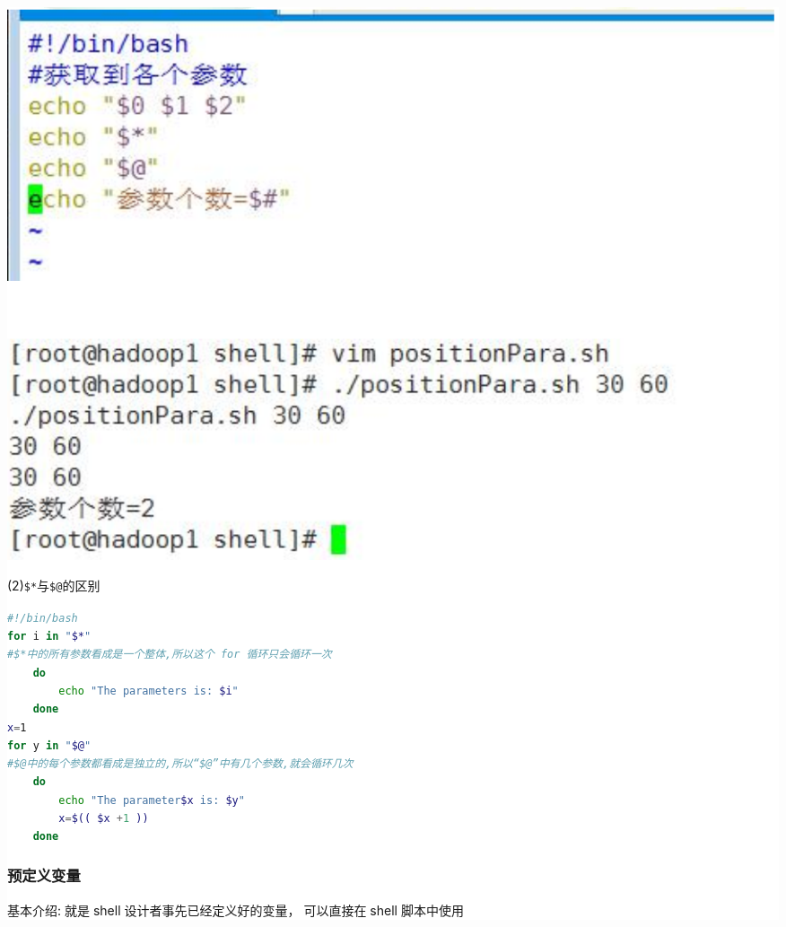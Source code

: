 ![](assets/markdown-img-paste-20190808200934288.png)

(2)`$*`与`$@`的区别
```sh
#!/bin/bash
for i in "$*"
#$*中的所有参数看成是一个整体,所以这个 for 循环只会循环一次
    do
        echo "The parameters is: $i"
    done
x=1
for y in "$@"
#$@中的每个参数都看成是独立的,所以“$@”中有几个参数,就会循环几次
    do
        echo "The parameter$x is: $y"
        x=$(( $x +1 ))
    done
```

### 预定义变量
基本介绍:
就是 shell 设计者事先已经定义好的变量， 可以直接在 shell 脚本中使用
